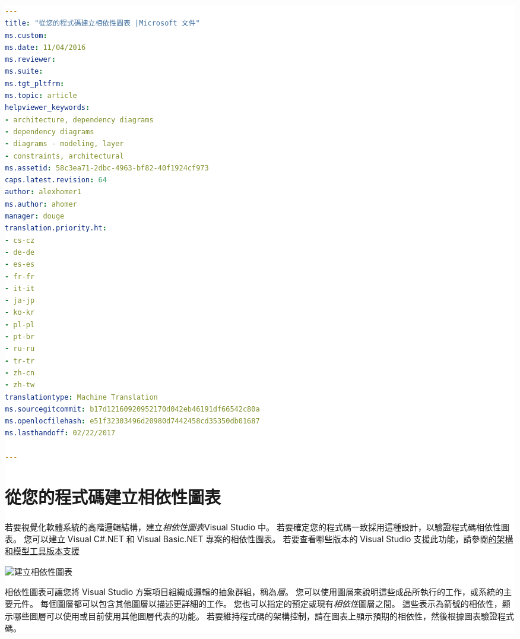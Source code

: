 ```yaml
---
title: "從您的程式碼建立相依性圖表 |Microsoft 文件"
ms.custom: 
ms.date: 11/04/2016
ms.reviewer: 
ms.suite: 
ms.tgt_pltfrm: 
ms.topic: article
helpviewer_keywords:
- architecture, dependency diagrams
- dependency diagrams
- diagrams - modeling, layer
- constraints, architectural
ms.assetid: 58c3ea71-2dbc-4963-bf82-40f1924cf973
caps.latest.revision: 64
author: alexhomer1
ms.author: ahomer
manager: douge
translation.priority.ht:
- cs-cz
- de-de
- es-es
- fr-fr
- it-it
- ja-jp
- ko-kr
- pl-pl
- pt-br
- ru-ru
- tr-tr
- zh-cn
- zh-tw
translationtype: Machine Translation
ms.sourcegitcommit: b17d12160920952170d042eb46191df66542c80a
ms.openlocfilehash: e51f32303496d20980d7442458cd35350db01687
ms.lasthandoff: 02/22/2017

---
```

# <a name="create-dependency-diagrams-from-your-code"></a>從您的程式碼建立相依性圖表
若要視覺化軟體系統的高階邏輯結構，建立*相依性圖表*Visual Studio 中。 若要確定您的程式碼一致採用這種設計，以驗證程式碼相依性圖表。 您可以建立 Visual C#.NET 和 Visual Basic.NET 專案的相依性圖表。 若要查看哪些版本的 Visual Studio 支援此功能，請參閱[的架構和模型工具版本支援](../modeling/what-s-new-for-design-in-visual-studio.md#VersionSupport)  
  
 ![建立相依性圖表](~/docs/modeling/media/layerdiagramvisualizecode.png "LayerDiagramVisualizeCode")  
  
 相依性圖表可讓您將 Visual Studio 方案項目組織成邏輯的抽象群組，稱為*層*。 您可以使用圖層來說明這些成品所執行的工作，或系統的主要元件。 每個圖層都可以包含其他圖層以描述更詳細的工作。 您也可以指定的預定或現有*相依性*圖層之間。 這些表示為箭號的相依性，顯示哪些圖層可以使用或目前使用其他圖層代表的功能。 若要維持程式碼的架構控制，請在圖表上顯示預期的相依性，然後根據圖表驗證程式碼。  
  